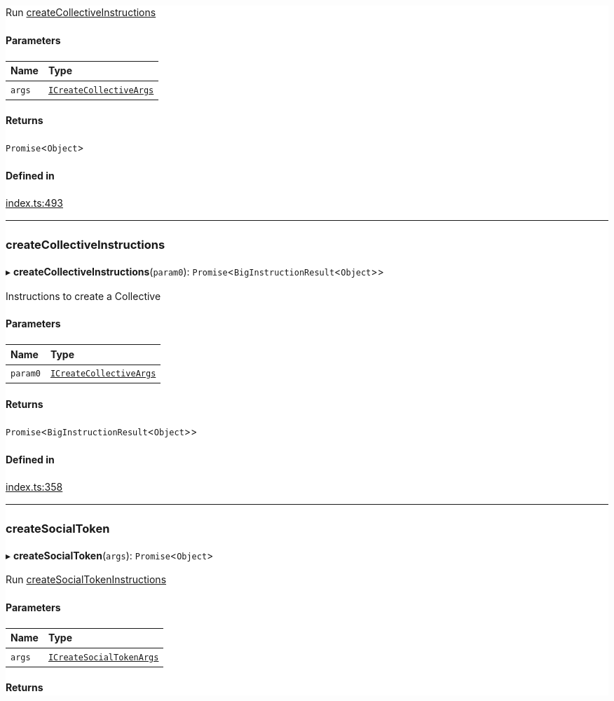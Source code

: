 Run [createCollectiveInstructions](SplTokenCollective#createcollectiveinstructions)

#### Parameters

| Name | Type |
| :------ | :------ |
| `args` | [`ICreateCollectiveArgs`](../interfaces/ICreateCollectiveArgs) |

#### Returns

`Promise`<`Object`\>

#### Defined in

[index.ts:493](https://github.com/ChewingGlassFund/wumbo-programs/blob/2de409b/packages/spl-token-collective/src/index.ts#L493)

___

### createCollectiveInstructions

▸ **createCollectiveInstructions**(`param0`): `Promise`<`BigInstructionResult`<`Object`\>\>

Instructions to create a Collective

#### Parameters

| Name | Type |
| :------ | :------ |
| `param0` | [`ICreateCollectiveArgs`](../interfaces/ICreateCollectiveArgs) |

#### Returns

`Promise`<`BigInstructionResult`<`Object`\>\>

#### Defined in

[index.ts:358](https://github.com/ChewingGlassFund/wumbo-programs/blob/2de409b/packages/spl-token-collective/src/index.ts#L358)

___

### createSocialToken

▸ **createSocialToken**(`args`): `Promise`<`Object`\>

Run [createSocialTokenInstructions](SplTokenCollective#createsocialtokeninstructions)

#### Parameters

| Name | Type |
| :------ | :------ |
| `args` | [`ICreateSocialTokenArgs`](../interfaces/ICreateSocialTokenArgs) |

#### Returns
